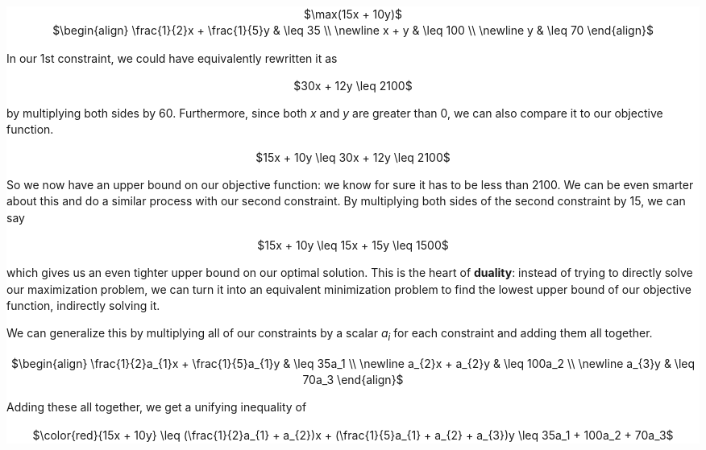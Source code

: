 <center>
$\max(15x + 10y)$ </br>
$\begin{align}
\frac{1}{2}x + \frac{1}{5}y & \leq 35 \\
\newline
x + y & \leq 100 \\
\newline
y & \leq 70
\end{align}$
</center>

In our 1st constraint, we could have equivalently rewritten it as

<center>
$30x + 12y \leq 2100$
</center>

by multiplying both sides by 60. Furthermore, since both $x$ and $y$ are greater than 0, we can also compare it to our objective function.

<center>
$15x + 10y \leq 30x + 12y \leq 2100$
</center>

So we now have an upper bound on our objective function: we know for sure it has to be less than 2100. We can be even smarter about this and do a similar process with our second constraint. By multiplying both sides of the second constraint by 15, we can say

<center>
$15x + 10y \leq 15x + 15y \leq 1500$
</center>

which gives us an even tighter upper bound on our optimal solution. This is the heart of **duality**: instead of trying to directly solve our maximization problem, we can turn it into an equivalent minimization problem to find the lowest upper bound of our objective function, indirectly solving it.

We can generalize this by multiplying all of our constraints by a scalar $a_i$ for each constraint and adding them all together.

<center>
$\begin{align}
\frac{1}{2}a_{1}x + \frac{1}{5}a_{1}y & \leq 35a_1 \\
\newline
a_{2}x + a_{2}y & \leq 100a_2 \\
\newline
a_{3}y & \leq 70a_3
\end{align}$
</center>

Adding these all together, we get a unifying inequality of

<center>
$\color{red}{15x + 10y} \leq (\frac{1}{2}a_{1} + a_{2})x + (\frac{1}{5}a_{1} + a_{2} + a_{3})y \leq 35a_1 + 100a_2 + 70a_3$
</center>
